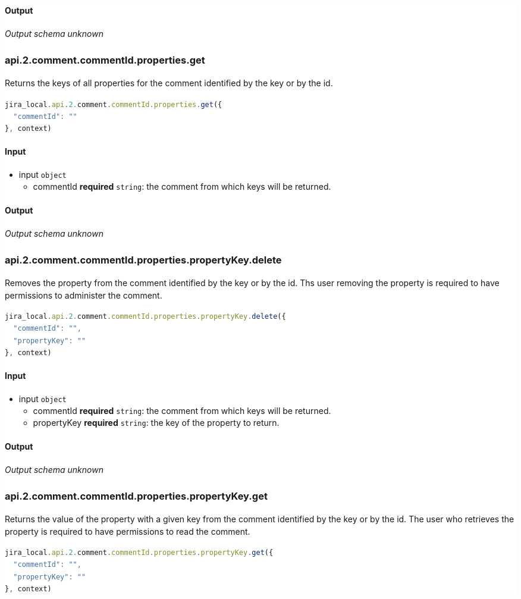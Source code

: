 #### Output
*Output schema unknown*

### api.2.comment.commentId.properties.get
Returns the keys of all properties for the comment identified by the key or by the id.


```js
jira_local.api.2.comment.commentId.properties.get({
  "commentId": ""
}, context)
```

#### Input
* input `object`
  * commentId **required** `string`: the comment from which keys will be returned.

#### Output
*Output schema unknown*

### api.2.comment.commentId.properties.propertyKey.delete
Removes the property from the comment identified by the key or by the id. Ths user removing the property is required
 to have permissions to administer the comment.


```js
jira_local.api.2.comment.commentId.properties.propertyKey.delete({
  "commentId": "",
  "propertyKey": ""
}, context)
```

#### Input
* input `object`
  * commentId **required** `string`: the comment from which keys will be returned.
  * propertyKey **required** `string`: the key of the property to return.

#### Output
*Output schema unknown*

### api.2.comment.commentId.properties.propertyKey.get
Returns the value of the property with a given key from the comment identified by the key or by the id. The user who retrieves
 the property is required to have permissions to read the comment.


```js
jira_local.api.2.comment.commentId.properties.propertyKey.get({
  "commentId": "",
  "propertyKey": ""
}, context)
```
